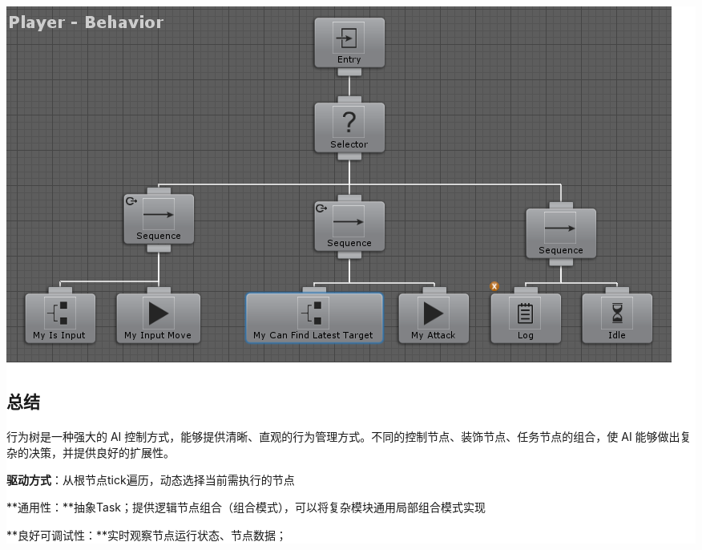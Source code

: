![img](./images/6.png)

## 总结

行为树是一种强大的 AI 控制方式，能够提供清晰、直观的行为管理方式。不同的控制节点、装饰节点、任务节点的组合，使 AI 能够做出复杂的决策，并提供良好的扩展性。

**驱动方式**：从根节点tick遍历，动态选择当前需执行的节点

**通用性：**抽象Task；提供逻辑节点组合（组合模式），可以将复杂模块通用局部组合模式实现

**良好可调试性：**实时观察节点运行状态、节点数据；
